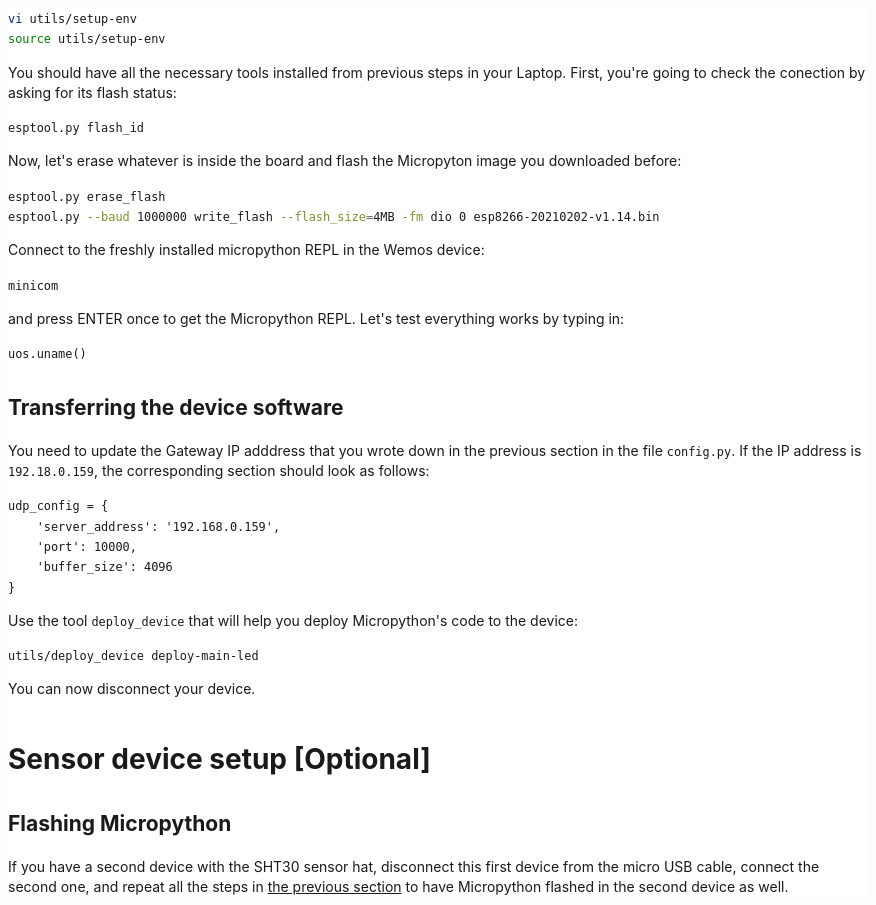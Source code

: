 ```bash
vi utils/setup-env
source utils/setup-env
```

You should have all the necessary tools installed from previous steps in your Laptop. First, you're going to check the conection by asking for its flash status:

```bash
esptool.py flash_id
```

Now, let's erase whatever is inside the board and flash the Micropyton image you downloaded before:

```bash
esptool.py erase_flash
esptool.py --baud 1000000 write_flash --flash_size=4MB -fm dio 0 esp8266-20210202-v1.14.bin
```

Connect to the freshly installed micropython REPL in the Wemos device:

```bash
minicom
```

and press ENTER once to get the Micropython REPL. Let's test everything works by typing in:

```python
uos.uname()
```

## Transferring the device software

You need to update the Gateway IP adddress that you wrote down in the previous section in the file `config.py`. If the IP address is `192.18.0.159`, the corresponding section should look as follows:

```text
udp_config = {
    'server_address': '192.168.0.159',
    'port': 10000,
    'buffer_size': 4096
}
```

Use the tool `deploy_device` that will help you deploy Micropython's code to the device:

```bash
utils/deploy_device deploy-main-led
```

You can now disconnect your device.

# Sensor device setup [Optional]

## Flashing Micropython

If you have a second device with the SHT30 sensor hat, disconnect this first device from the micro USB cable, connect the second one, and repeat all the steps in [the previous section](#Flashing-Micropython) to have Micropython flashed in the second device as well.
